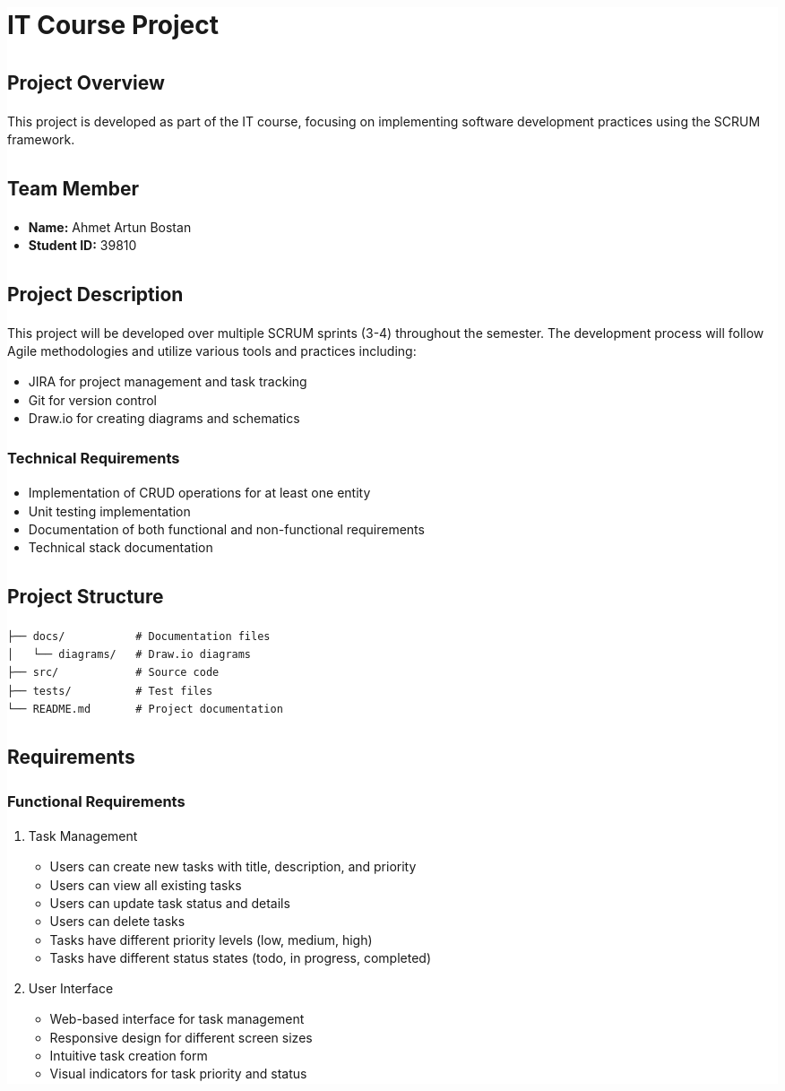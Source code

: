 # IT Course Project

## Project Overview
This project is developed as part of the IT course, focusing on implementing software development practices using the SCRUM framework.

## Team Member
- **Name:** Ahmet Artun Bostan
- **Student ID:** 39810

## Project Description
This project will be developed over multiple SCRUM sprints (3-4) throughout the semester. The development process will follow Agile methodologies and utilize various tools and practices including:

- JIRA for project management and task tracking
- Git for version control
- Draw.io for creating diagrams and schematics

### Technical Requirements
- Implementation of CRUD operations for at least one entity
- Unit testing implementation
- Documentation of both functional and non-functional requirements
- Technical stack documentation

## Project Structure
```
├── docs/           # Documentation files
│   └── diagrams/   # Draw.io diagrams
├── src/            # Source code
├── tests/          # Test files
└── README.md       # Project documentation
```

## Requirements

### Functional Requirements
1. Task Management
   - Users can create new tasks with title, description, and priority
   - Users can view all existing tasks
   - Users can update task status and details
   - Users can delete tasks
   - Tasks have different priority levels (low, medium, high)
   - Tasks have different status states (todo, in progress, completed)

2. User Interface
   - Web-based interface for task management
   - Responsive design for different screen sizes
   - Intuitive task creation form
   - Visual indicators for task priority and status
